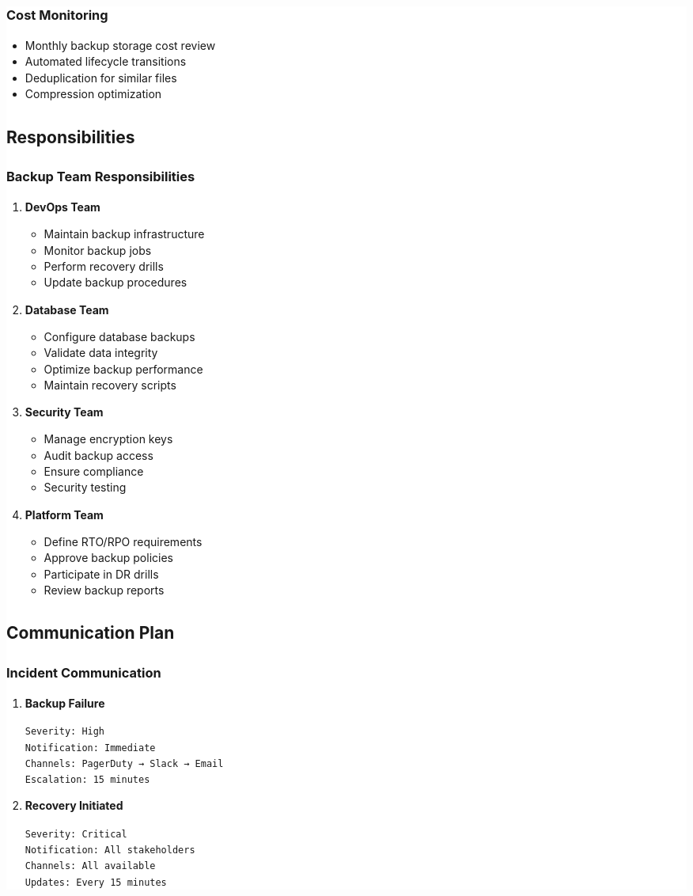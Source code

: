 ### Cost Monitoring

- Monthly backup storage cost review
- Automated lifecycle transitions
- Deduplication for similar files
- Compression optimization

## Responsibilities

### Backup Team Responsibilities

1. **DevOps Team**
   - Maintain backup infrastructure
   - Monitor backup jobs
   - Perform recovery drills
   - Update backup procedures

2. **Database Team**
   - Configure database backups
   - Validate data integrity
   - Optimize backup performance
   - Maintain recovery scripts

3. **Security Team**
   - Manage encryption keys
   - Audit backup access
   - Ensure compliance
   - Security testing

4. **Platform Team**
   - Define RTO/RPO requirements
   - Approve backup policies
   - Participate in DR drills
   - Review backup reports

## Communication Plan

### Incident Communication

1. **Backup Failure**
   ```
   Severity: High
   Notification: Immediate
   Channels: PagerDuty → Slack → Email
   Escalation: 15 minutes
   ```

2. **Recovery Initiated**
   ```
   Severity: Critical
   Notification: All stakeholders
   Channels: All available
   Updates: Every 15 minutes
   ```
